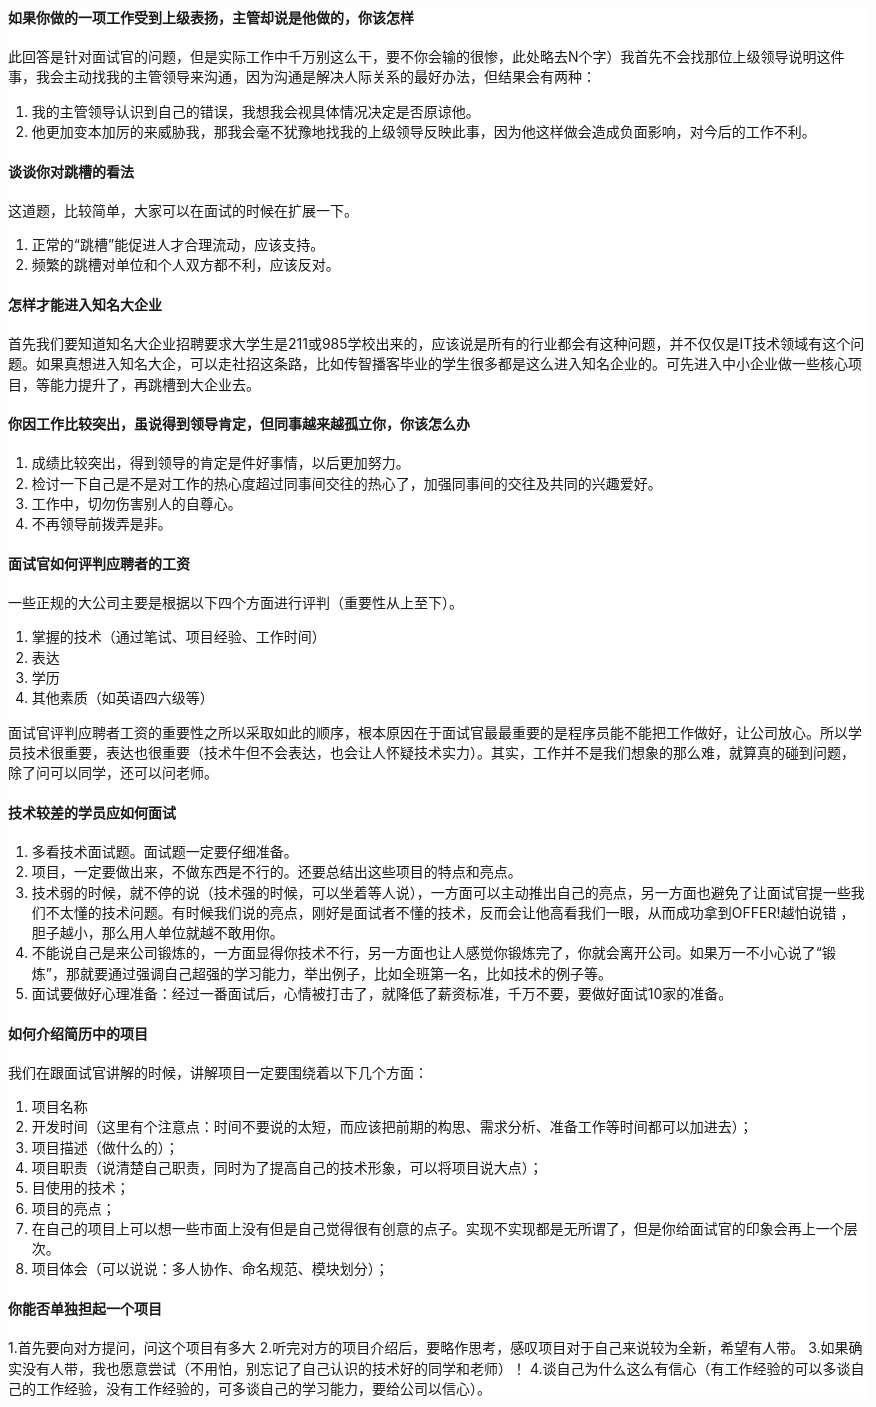 #### 如果你做的一项工作受到上级表扬，主管却说是他做的，你该怎样
此回答是针对面试官的问题，但是实际工作中千万别这么干，要不你会输的很惨，此处略去N个字）我首先不会找那位上级领导说明这件事，我会主动找我的主管领导来沟通，因为沟通是解决人际关系的最好办法，但结果会有两种：
1. 我的主管领导认识到自己的错误，我想我会视具体情况决定是否原谅他。
2. 他更加变本加厉的来威胁我，那我会毫不犹豫地找我的上级领导反映此事，因为他这样做会造成负面影响，对今后的工作不利。

#### 谈谈你对跳槽的看法
这道题，比较简单，大家可以在面试的时候在扩展一下。
1. 正常的“跳槽”能促进人才合理流动，应该支持。
2. 频繁的跳槽对单位和个人双方都不利，应该反对。

#### 怎样才能进入知名大企业
首先我们要知道知名大企业招聘要求大学生是211或985学校出来的，应该说是所有的行业都会有这种问题，并不仅仅是IT技术领域有这个问题。如果真想进入知名大企，可以走社招这条路，比如传智播客毕业的学生很多都是这么进入知名企业的。可先进入中小企业做一些核心项目，等能力提升了，再跳槽到大企业去。

#### 你因工作比较突出，虽说得到领导肯定，但同事越来越孤立你，你该怎么办
1. 成绩比较突出，得到领导的肯定是件好事情，以后更加努力。
2. 检讨一下自己是不是对工作的热心度超过同事间交往的热心了，加强同事间的交往及共同的兴趣爱好。
3. 工作中，切勿伤害别人的自尊心。
4. 不再领导前拨弄是非。

#### 面试官如何评判应聘者的工资
一些正规的大公司主要是根据以下四个方面进行评判（重要性从上至下）。
1. 掌握的技术（通过笔试、项目经验、工作时间）
2. 表达
3. 学历
4. 其他素质（如英语四六级等）

面试官评判应聘者工资的重要性之所以采取如此的顺序，根本原因在于面试官最最重要的是程序员能不能把工作做好，让公司放心。所以学员技术很重要，表达也很重要（技术牛但不会表达，也会让人怀疑技术实力）。其实，工作并不是我们想象的那么难，就算真的碰到问题，除了问可以同学，还可以问老师。

#### 技术较差的学员应如何面试
1. 多看技术面试题。面试题一定要仔细准备。
2. 项目，一定要做出来，不做东西是不行的。还要总结出这些项目的特点和亮点。
3. 技术弱的时候，就不停的说（技术强的时候，可以坐着等人说），一方面可以主动推出自己的亮点，另一方面也避免了让面试官提一些我们不太懂的技术问题。有时候我们说的亮点，刚好是面试者不懂的技术，反而会让他高看我们一眼，从而成功拿到OFFER!越怕说错 ，胆子越小，那么用人单位就越不敢用你。
4. 不能说自己是来公司锻炼的，一方面显得你技术不行，另一方面也让人感觉你锻炼完了，你就会离开公司。如果万一不小心说了“锻炼”，那就要通过强调自己超强的学习能力，举出例子，比如全班第一名，比如技术的例子等。
5. 面试要做好心理准备：经过一番面试后，心情被打击了，就降低了薪资标准，千万不要，要做好面试10家的准备。

#### 如何介绍简历中的项目
我们在跟面试官讲解的时候，讲解项目一定要围绕着以下几个方面：
1. 项目名称
2. 开发时间（这里有个注意点：时间不要说的太短，而应该把前期的构思、需求分析、准备工作等时间都可以加进去）；
3. 项目描述（做什么的）；
4. 项目职责（说清楚自己职责，同时为了提高自己的技术形象，可以将项目说大点）；
5. 目使用的技术；
6. 项目的亮点；
7. 在自己的项目上可以想一些市面上没有但是自己觉得很有创意的点子。实现不实现都是无所谓了，但是你给面试官的印象会再上一个层次。
8. 项目体会（可以说说：多人协作、命名规范、模块划分）；

#### 你能否单独担起一个项目
1.首先要向对方提问，问这个项目有多大
2.听完对方的项目介绍后，要略作思考，感叹项目对于自己来说较为全新，希望有人带。
3.如果确实没有人带，我也愿意尝试（不用怕，别忘记了自己认识的技术好的同学和老师）！
4.谈自己为什么这么有信心（有工作经验的可以多谈自己的工作经验，没有工作经验的，可多谈自己的学习能力，要给公司以信心）。

